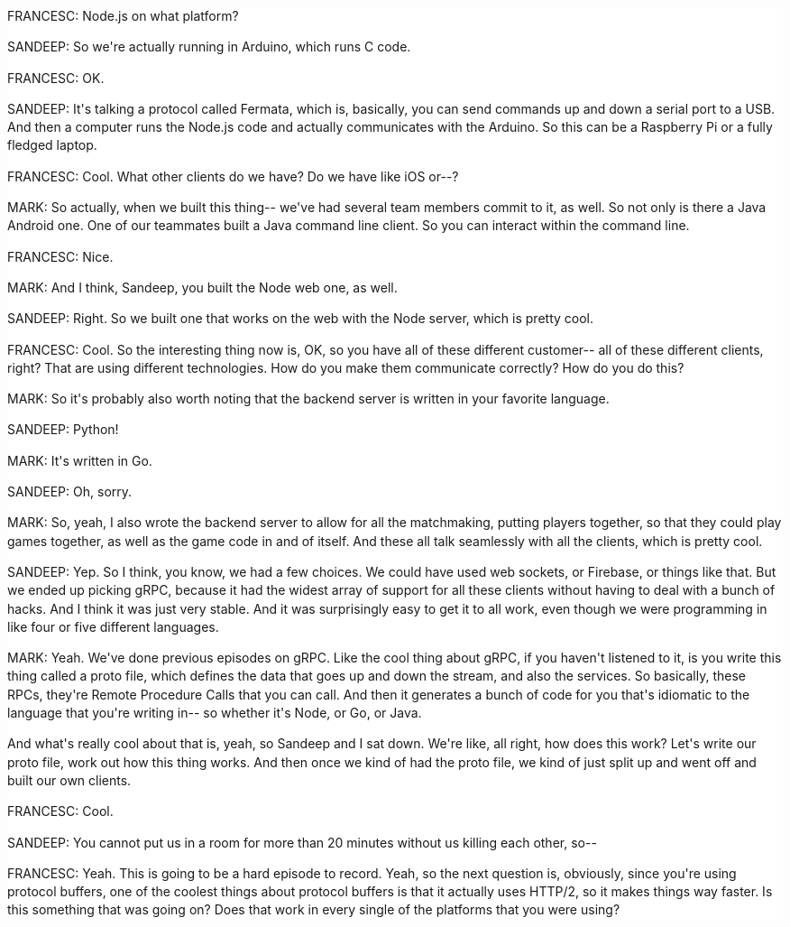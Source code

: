 FRANCESC: Node.js on what platform? 

SANDEEP: So we're actually running in Arduino, which runs C code. 

FRANCESC: OK. 

SANDEEP: It's talking a protocol called Fermata, which is, basically, you can send commands up and down a serial port to a USB. And then a computer runs the Node.js code and actually communicates with the Arduino. So this can be a Raspberry Pi or a fully fledged laptop. 

FRANCESC: Cool. What other clients do we have? Do we have like iOS or--? 

MARK: So actually, when we built this thing-- we've had several team members commit to it, as well. So not only is there a Java Android one. One of our teammates built a Java command line client. So you can interact within the command line. 

FRANCESC: Nice. 

MARK: And I think, Sandeep, you built the Node web one, as well. 

SANDEEP: Right. So we built one that works on the web with the Node server, which is pretty cool. 

FRANCESC: Cool. So the interesting thing now is, OK, so you have all of these different customer-- all of these different clients, right? That are using different technologies. How do you make them communicate correctly? How do you do this? 

MARK: So it's probably also worth noting that the backend server is written in your favorite language. 

SANDEEP: Python! 

MARK: It's written in Go. 

SANDEEP: Oh, sorry. 

MARK: So, yeah, I also wrote the backend server to allow for all the matchmaking, putting players together, so that they could play games together, as well as the game code in and of itself. And these all talk seamlessly with all the clients, which is pretty cool. 

SANDEEP: Yep. So I think, you know, we had a few choices. We could have used web sockets, or Firebase, or things like that. But we ended up picking gRPC, because it had the widest array of support for all these clients without having to deal with a bunch of hacks. And I think it was just very stable. And it was surprisingly easy to get it to all work, even though we were programming in like four or five different languages. 

MARK: Yeah. We've done previous episodes on gRPC. Like the cool thing about gRPC, if you haven't listened to it, is you write this thing called a proto file, which defines the data that goes up and down the stream, and also the services. So basically, these RPCs, they're Remote Procedure Calls that you can call. And then it generates a bunch of code for you that's idiomatic to the language that you're writing in-- so whether it's Node, or Go, or Java. 

And what's really cool about that is, yeah, so Sandeep and I sat down. We're like, all right, how does this work? Let's write our proto file, work out how this thing works. And then once we kind of had the proto file, we kind of just split up and went off and built our own clients. 

FRANCESC: Cool. 

SANDEEP: You cannot put us in a room for more than 20 minutes without us killing each other, so-- 

FRANCESC: Yeah. This is going to be a hard episode to record. Yeah, so the next question is, obviously, since you're using protocol buffers, one of the coolest things about protocol buffers is that it actually uses HTTP/2, so it makes things way faster. Is this something that was going on? Does that work in every single of the platforms that you were using? 
